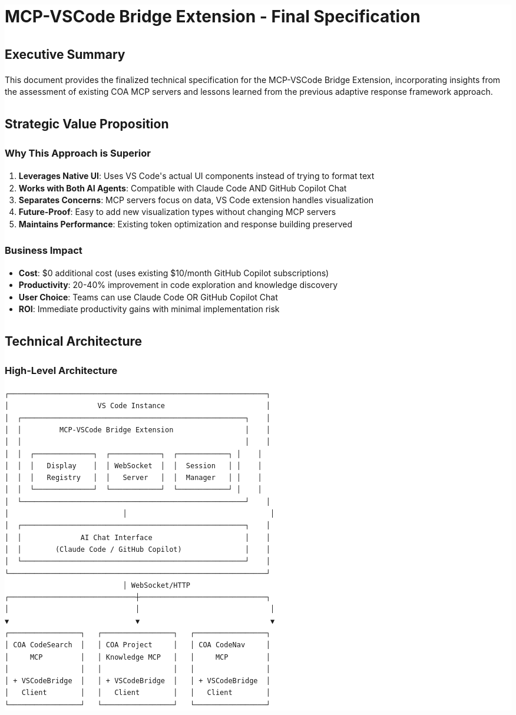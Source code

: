 # MCP-VSCode Bridge Extension - Final Specification

## Executive Summary

This document provides the finalized technical specification for the MCP-VSCode Bridge Extension, incorporating insights from the assessment of existing COA MCP servers and lessons learned from the previous adaptive response framework approach.

## Strategic Value Proposition

### Why This Approach is Superior
1. **Leverages Native UI**: Uses VS Code's actual UI components instead of trying to format text
2. **Works with Both AI Agents**: Compatible with Claude Code AND GitHub Copilot Chat
3. **Separates Concerns**: MCP servers focus on data, VS Code extension handles visualization
4. **Future-Proof**: Easy to add new visualization types without changing MCP servers
5. **Maintains Performance**: Existing token optimization and response building preserved

### Business Impact
- **Cost**: $0 additional cost (uses existing $10/month GitHub Copilot subscriptions)
- **Productivity**: 20-40% improvement in code exploration and knowledge discovery
- **User Choice**: Teams can use Claude Code OR GitHub Copilot Chat
- **ROI**: Immediate productivity gains with minimal implementation risk

## Technical Architecture

### High-Level Architecture
```
┌─────────────────────────────────────────────────────────────┐
│                     VS Code Instance                        │
│  ┌─────────────────────────────────────────────────────┐    │
│  │         MCP-VSCode Bridge Extension                 │    │
│  │                                                     │    │
│  │  ┌──────────────┐  ┌────────────┐  ┌────────────┐ │    │
│  │  │   Display    │  │ WebSocket  │  │  Session   │ │    │
│  │  │   Registry   │  │   Server   │  │  Manager   │ │    │
│  │  └──────────────┘  └────────────┘  └────────────┘ │    │
│  └─────────────────────────────────────────────────────┘    │
│                           │                                  │
│  ┌─────────────────────────────────────────────────────┐    │
│  │              AI Chat Interface                      │    │
│  │        (Claude Code / GitHub Copilot)               │    │
│  └─────────────────────────────────────────────────────┘    │
└─────────────────────────────────────────────────────────────┘
                            │ WebSocket/HTTP
┌──────────────────────────────┼──────────────────────────────┐
│                              │                               │
▼                              ▼                               ▼
┌─────────────────┐   ┌─────────────────┐   ┌─────────────────┐
│ COA CodeSearch  │   │ COA Project     │   │ COA CodeNav     │
│     MCP         │   │ Knowledge MCP   │   │     MCP         │
│                 │   │                 │   │                 │
│ + VSCodeBridge  │   │ + VSCodeBridge  │   │ + VSCodeBridge  │
│   Client        │   │   Client        │   │   Client        │
└─────────────────┘   └─────────────────┘   └─────────────────┘
```
